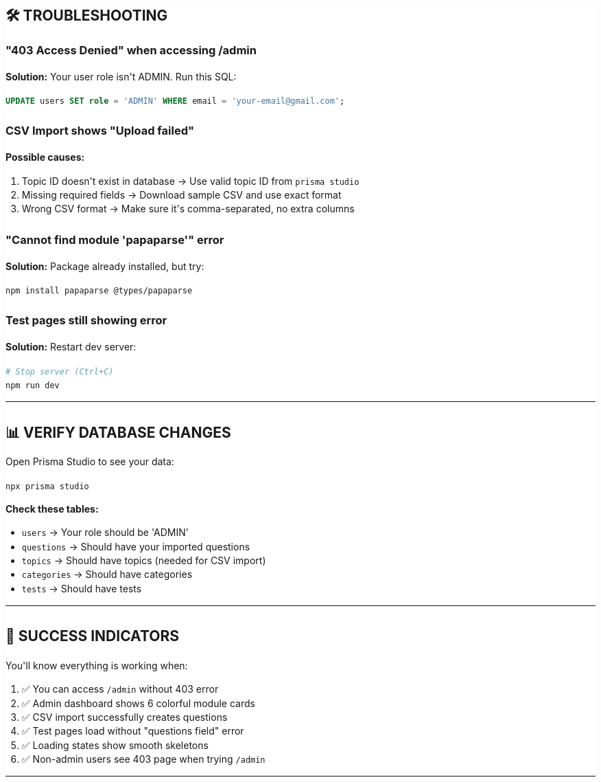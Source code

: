 
## 🛠️ **TROUBLESHOOTING**

### **"403 Access Denied" when accessing /admin**
**Solution:** Your user role isn't ADMIN. Run this SQL:
```sql
UPDATE users SET role = 'ADMIN' WHERE email = 'your-email@gmail.com';
```

### **CSV Import shows "Upload failed"**
**Possible causes:**
1. Topic ID doesn't exist in database → Use valid topic ID from `prisma studio`
2. Missing required fields → Download sample CSV and use exact format
3. Wrong CSV format → Make sure it's comma-separated, no extra columns

### **"Cannot find module 'papaparse'" error**
**Solution:** Package already installed, but try:
```bash
npm install papaparse @types/papaparse
```

### **Test pages still showing error**
**Solution:** Restart dev server:
```bash
# Stop server (Ctrl+C)
npm run dev
```

---

## 📊 **VERIFY DATABASE CHANGES**

Open Prisma Studio to see your data:
```bash
npx prisma studio
```

**Check these tables:**
- `users` → Your role should be 'ADMIN'
- `questions` → Should have your imported questions
- `topics` → Should have topics (needed for CSV import)
- `categories` → Should have categories
- `tests` → Should have tests

---

## 🎉 **SUCCESS INDICATORS**

You'll know everything is working when:
1. ✅ You can access `/admin` without 403 error
2. ✅ Admin dashboard shows 6 colorful module cards
3. ✅ CSV import successfully creates questions
4. ✅ Test pages load without "questions field" error
5. ✅ Loading states show smooth skeletons
6. ✅ Non-admin users see 403 page when trying `/admin`

---